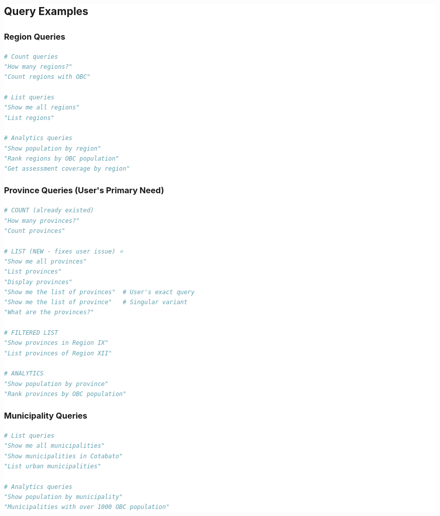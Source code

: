 
## Query Examples

### Region Queries

```python
# Count queries
"How many regions?"
"Count regions with OBC"

# List queries
"Show me all regions"
"List regions"

# Analytics queries
"Show population by region"
"Rank regions by OBC population"
"Get assessment coverage by region"
```

### Province Queries (User's Primary Need)

```python
# COUNT (already existed)
"How many provinces?"
"Count provinces"

# LIST (NEW - fixes user issue) ⭐
"Show me all provinces"
"List provinces"
"Display provinces"
"Show me the list of provinces"  # User's exact query
"Show me the list of province"   # Singular variant
"What are the provinces?"

# FILTERED LIST
"Show provinces in Region IX"
"List provinces of Region XII"

# ANALYTICS
"Show population by province"
"Rank provinces by OBC population"
```

### Municipality Queries

```python
# List queries
"Show me all municipalities"
"Show municipalities in Cotabato"
"List urban municipalities"

# Analytics queries
"Show population by municipality"
"Municipalities with over 1000 OBC population"
```
